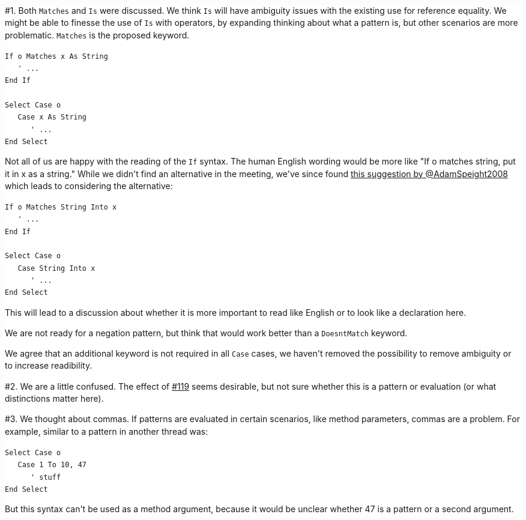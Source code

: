 #1. Both `Matches` and `Is` were discussed. We think `Is` will have ambiguity issues with the existing use for reference equality. We might be able to finesse the use of `Is` with operators, by expanding thinking about what a pattern is, but other scenarios are more problematic. `Matches` is the proposed keyword.

```VB
If o Matches x As String
   ' ...
End If

Select Case o
   Case x As String
      ' ...
End Select
```

Not all of us are happy with the reading of the `If` syntax. The human English wording would be more like "If o matches string, put it in x as a string." While we didn't find an alternative in the meeting, we've since found [this suggestion by @AdamSpeight2008](https://github.com/dotnet/vblang/issues/119#issuecomment-313021036) which leads to considering the alternative:

```VB
If o Matches String Into x
   ' ...
End If

Select Case o
   Case String Into x
      ' ...
End Select
```
  
This will lead to a discussion about whether it is more important to read like English or to look like a declaration here.

We are not ready for a negation pattern, but think that would work better than a `DoesntMatch` keyword. 

We agree that an additional keyword is not required in all `Case` cases, we haven't removed the possibility to remove ambiguity or to increase readibility.

#2. We are a little confused. The effect of [#119](https://github.com/dotnet/vblang/issues/119#issue-239288726) seems desirable, but not sure whether this is a pattern or evaluation (or what distinctions matter here).

#3. We thought about commas. If patterns are evaluated in certain scenarios, like method parameters, commas are a problem. For example, similar to a pattern in another thread was:

```VB
Select Case o
   Case 1 To 10, 47
      ' stuff
End Select
```

But this syntax can't be used as a method argument, because it would be unclear whether 47 is a pattern or a second argument.
